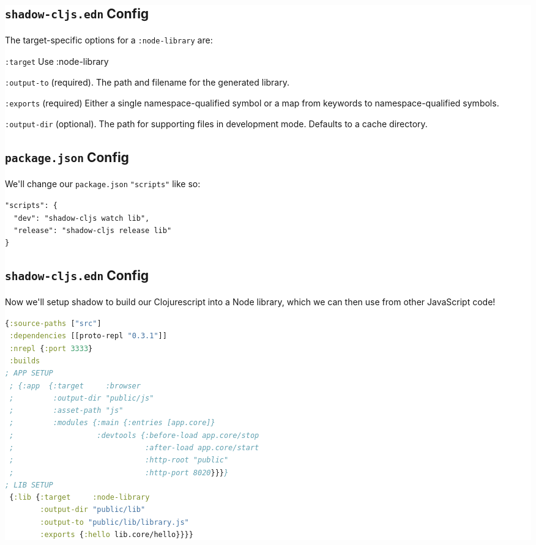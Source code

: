 ## `shadow-cljs.edn` Config

The target-specific options for a `:node-library` are:

`:target`
Use :node-library

`:output-to`
(required). The path and filename for the generated library.

`:exports`
(required) Either a single namespace-qualified symbol or a map from keywords to namespace-qualified symbols.

`:output-dir`
(optional). The path for supporting files in development mode. Defaults to a cache directory.

## `package.json` Config

We'll change our `package.json` `"scripts"` like so:

```
"scripts": {
  "dev": "shadow-cljs watch lib",
  "release": "shadow-cljs release lib"
}
```

## `shadow-cljs.edn` Config

Now we'll setup shadow to build our Clojurescript into a Node library, which we can then use from other JavaScript code!

```clj
{:source-paths ["src"]
 :dependencies [[proto-repl "0.3.1"]]
 :nrepl {:port 3333}
 :builds
; APP SETUP
 ; {:app  {:target     :browser
 ;         :output-dir "public/js"
 ;         :asset-path "js"
 ;         :modules {:main {:entries [app.core]}
 ;                   :devtools {:before-load app.core/stop
 ;                              :after-load app.core/start
 ;                              :http-root "public"
 ;                              :http-port 8020}}}}
; LIB SETUP
 {:lib {:target     :node-library
        :output-dir "public/lib"
        :output-to "public/lib/library.js"
        :exports {:hello lib.core/hello}}}}
```
